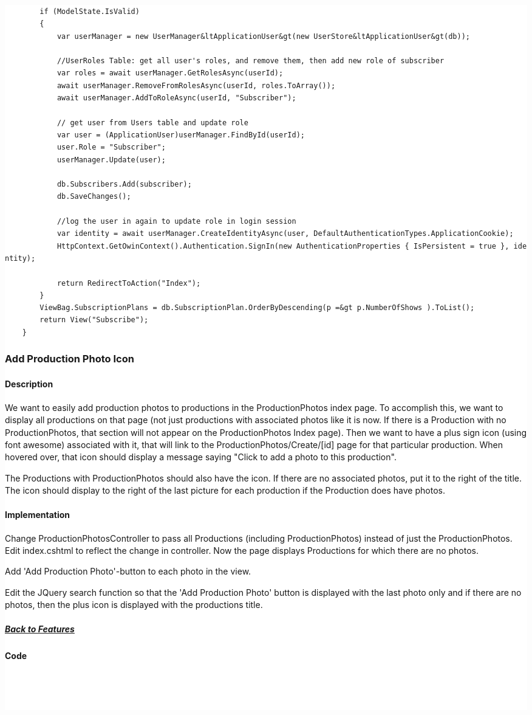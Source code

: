             if (ModelState.IsValid)
            {
                var userManager = new UserManager&ltApplicationUser&gt(new UserStore&ltApplicationUser&gt(db));

                //UserRoles Table: get all user's roles, and remove them, then add new role of subscriber
                var roles = await userManager.GetRolesAsync(userId);
                await userManager.RemoveFromRolesAsync(userId, roles.ToArray());
                await userManager.AddToRoleAsync(userId, "Subscriber");

                // get user from Users table and update role
                var user = (ApplicationUser)userManager.FindById(userId);
                user.Role = "Subscriber";
                userManager.Update(user);

                db.Subscribers.Add(subscriber);
                db.SaveChanges();

                //log the user in again to update role in login session
                var identity = await userManager.CreateIdentityAsync(user, DefaultAuthenticationTypes.ApplicationCookie);
                HttpContext.GetOwinContext().Authentication.SignIn(new AuthenticationProperties { IsPersistent = true }, identity);

                return RedirectToAction("Index");
            }
            ViewBag.SubscriptionPlans = db.SubscriptionPlan.OrderByDescending(p =&gt p.NumberOfShows ).ToList();
            return View("Subscribe");
        }
</code></pre>

<h3 id="7298">Add Production Photo Icon</h3>
<h4>Description</h4>
<p>We want to easily add production photos to productions in the ProductionPhotos index page.  To accomplish this, we want to display all productions on that page (not just productions with associated photos like it is now.  If there is a Production with no ProductionPhotos, that section will not appear on the ProductionPhotos Index page). Then we want to have a plus sign icon (using font awesome) associated with it, that will link to the ProductionPhotos/Create/[id] page for that particular production. When hovered over, that icon should display a message saying "Click to add a photo to this production".</p>
<p>The Productions with ProductionPhotos should also have the icon.  If there are no associated photos, put it to the right of the title.  The icon should display to the right of the last picture for each production if the Production does have photos.</p>
<h4>Implementation</h4>
<p>Change ProductionPhotosController to pass all Productions (including ProductionPhotos) instead of just the ProductionPhotos.
Edit index.cshtml to reflect the change in controller. Now the page displays Productions for which there are no photos.</p>
<p>Add 'Add Production Photo'-button to each photo in the view. </p>
<p>Edit the JQuery search function so that the 'Add Production Photo' button is displayed with the last photo only and if there are no photos, then the plus icon is displayed with the productions title.</p>
<h5><a href="#features">Back to Features</a></h5>
<h4>Code</h4>
<pre><code>
